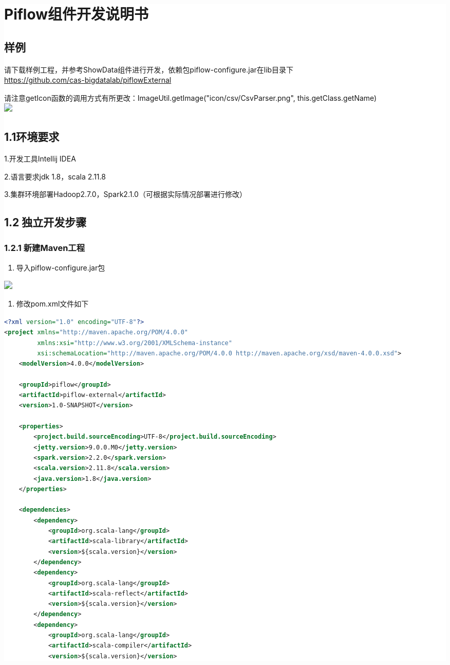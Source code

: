 # Piflow组件开发说明书

## 样例

请下载样例工程，并参考ShowData组件进行开发，依赖包piflow-configure.jar在lib目录下  
<https://github.com/cas-bigdatalab/piflowExternal>

请注意getIcon函数的调用方式有所更改：ImageUtil.getImage("icon/csv/CsvParser.png", this.getClass.getName)  
![](https://github.com/cas-bigdatalab/piflow/blob/master/doc/V1.4/png/stop_dev/1.png?raw=true)

## 1.1环境要求

1.开发工具Intellij IDEA

2.语言要求jdk 1.8，scala 2.11.8

3.集群环境部署Hadoop2.7.0，Spark2.1.0（可根据实际情况部署进行修改）

## 1.2 独立开发步骤

### 1.2.1 新建Maven工程

1.  导入piflow-configure.jar包

![](https://github.com/cas-bigdatalab/piflow/blob/master/doc/V1.4/png/stop_dev/2.png?raw=true)

1.  修改pom.xml文件如下
```xml
<?xml version="1.0" encoding="UTF-8"?>
<project xmlns="http://maven.apache.org/POM/4.0.0"
         xmlns:xsi="http://www.w3.org/2001/XMLSchema-instance"
         xsi:schemaLocation="http://maven.apache.org/POM/4.0.0 http://maven.apache.org/xsd/maven-4.0.0.xsd">
    <modelVersion>4.0.0</modelVersion>

    <groupId>piflow</groupId>
    <artifactId>piflow-external</artifactId>
    <version>1.0-SNAPSHOT</version>

    <properties>
        <project.build.sourceEncoding>UTF-8</project.build.sourceEncoding>
        <jetty.version>9.0.0.M0</jetty.version>
        <spark.version>2.2.0</spark.version>
        <scala.version>2.11.8</scala.version>
        <java.version>1.8</java.version>
    </properties>

    <dependencies>
        <dependency>
            <groupId>org.scala-lang</groupId>
            <artifactId>scala-library</artifactId>
            <version>${scala.version}</version>
        </dependency>
        <dependency>
            <groupId>org.scala-lang</groupId>
            <artifactId>scala-reflect</artifactId>
            <version>${scala.version}</version>
        </dependency>
        <dependency>
            <groupId>org.scala-lang</groupId>
            <artifactId>scala-compiler</artifactId>
            <version>${scala.version}</version>
```